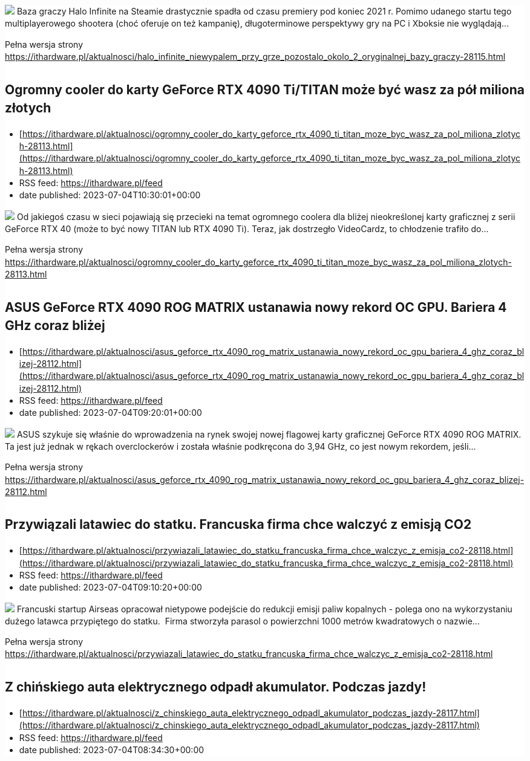 <img src="https://ithardware.pl/artykuly/min/28115_1.jpg" />            Baza graczy Halo Infinite na Steamie drastycznie spadła od czasu premiery pod koniec 2021 r. Pomimo udanego startu tego multiplayerowego shootera (choć oferuje on też kampanię), długoterminowe perspektywy gry na PC i Xboksie nie wyglądają...
            <p>Pełna wersja strony <a href="https://ithardware.pl/aktualnosci/halo_infinite_niewypalem_przy_grze_pozostalo_okolo_2_oryginalnej_bazy_graczy-28115.html">https://ithardware.pl/aktualnosci/halo_infinite_niewypalem_przy_grze_pozostalo_okolo_2_oryginalnej_bazy_graczy-28115.html</a></p>

## Ogromny cooler do karty GeForce RTX 4090 Ti/TITAN może być wasz za pół miliona złotych
 - [https://ithardware.pl/aktualnosci/ogromny_cooler_do_karty_geforce_rtx_4090_ti_titan_moze_byc_wasz_za_pol_miliona_zlotych-28113.html](https://ithardware.pl/aktualnosci/ogromny_cooler_do_karty_geforce_rtx_4090_ti_titan_moze_byc_wasz_za_pol_miliona_zlotych-28113.html)
 - RSS feed: https://ithardware.pl/feed
 - date published: 2023-07-04T10:30:01+00:00

<img src="https://ithardware.pl/artykuly/min/28113_1.jpg" />            Od jakiegoś czasu w sieci pojawiają się przecieki na temat ogromnego coolera dla bliżej nieokreślonej karty graficznej z serii GeForce RTX 40 (może to być nowy TITAN lub RTX 4090 Ti). Teraz, jak dostrzegło VideoCardz, to chłodzenie trafiło do...
            <p>Pełna wersja strony <a href="https://ithardware.pl/aktualnosci/ogromny_cooler_do_karty_geforce_rtx_4090_ti_titan_moze_byc_wasz_za_pol_miliona_zlotych-28113.html">https://ithardware.pl/aktualnosci/ogromny_cooler_do_karty_geforce_rtx_4090_ti_titan_moze_byc_wasz_za_pol_miliona_zlotych-28113.html</a></p>

## ASUS GeForce RTX 4090 ROG MATRIX ustanawia nowy rekord OC GPU. Bariera 4 GHz coraz bliżej
 - [https://ithardware.pl/aktualnosci/asus_geforce_rtx_4090_rog_matrix_ustanawia_nowy_rekord_oc_gpu_bariera_4_ghz_coraz_blizej-28112.html](https://ithardware.pl/aktualnosci/asus_geforce_rtx_4090_rog_matrix_ustanawia_nowy_rekord_oc_gpu_bariera_4_ghz_coraz_blizej-28112.html)
 - RSS feed: https://ithardware.pl/feed
 - date published: 2023-07-04T09:20:01+00:00

<img src="https://ithardware.pl/artykuly/min/28112_1.jpg" />            ASUS szykuje się właśnie do wprowadzenia na rynek swojej nowej flagowej karty graficznej GeForce RTX 4090 ROG MATRIX. Ta jest już jednak w rękach overclocker&oacute;w i została właśnie podkręcona do 3,94 GHz, co jest nowym rekordem, jeśli...
            <p>Pełna wersja strony <a href="https://ithardware.pl/aktualnosci/asus_geforce_rtx_4090_rog_matrix_ustanawia_nowy_rekord_oc_gpu_bariera_4_ghz_coraz_blizej-28112.html">https://ithardware.pl/aktualnosci/asus_geforce_rtx_4090_rog_matrix_ustanawia_nowy_rekord_oc_gpu_bariera_4_ghz_coraz_blizej-28112.html</a></p>

## Przywiązali latawiec do statku. Francuska firma chce walczyć z emisją CO2
 - [https://ithardware.pl/aktualnosci/przywiazali_latawiec_do_statku_francuska_firma_chce_walczyc_z_emisja_co2-28118.html](https://ithardware.pl/aktualnosci/przywiazali_latawiec_do_statku_francuska_firma_chce_walczyc_z_emisja_co2-28118.html)
 - RSS feed: https://ithardware.pl/feed
 - date published: 2023-07-04T09:10:20+00:00

<img src="https://ithardware.pl/artykuly/min/28118_1.jpg" />            Francuski startup Airseas opracował nietypowe podejście do redukcji emisji paliw kopalnych - polega ono na wykorzystaniu dużego latawca przypiętego do statku.&nbsp; Firma stworzyła parasol o powierzchni 1000 metr&oacute;w kwadratowych o nazwie...
            <p>Pełna wersja strony <a href="https://ithardware.pl/aktualnosci/przywiazali_latawiec_do_statku_francuska_firma_chce_walczyc_z_emisja_co2-28118.html">https://ithardware.pl/aktualnosci/przywiazali_latawiec_do_statku_francuska_firma_chce_walczyc_z_emisja_co2-28118.html</a></p>

## Z chińskiego auta elektrycznego odpadł akumulator. Podczas jazdy!
 - [https://ithardware.pl/aktualnosci/z_chinskiego_auta_elektrycznego_odpadl_akumulator_podczas_jazdy-28117.html](https://ithardware.pl/aktualnosci/z_chinskiego_auta_elektrycznego_odpadl_akumulator_podczas_jazdy-28117.html)
 - RSS feed: https://ithardware.pl/feed
 - date published: 2023-07-04T08:34:30+00:00
